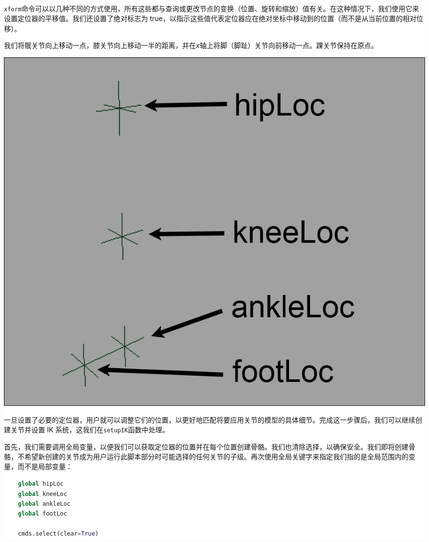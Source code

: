 `xform`命令可以以几种不同的方式使用，所有这些都与查询或更改节点的变换（位置、旋转和缩放）值有关。在这种情况下，我们使用它来设置定位器的平移值。我们还设置了绝对标志为 true，以指示这些值代表定位器应在绝对坐标中移动到的位置（而不是从当前位置的相对位移）。

我们将髋关节向上移动一点，膝关节向上移动一半的距离，并在*x*轴上将脚（脚趾）关节向前移动一点。踝关节保持在原点。

![工作原理...](img/4657_05_06.jpg)

一旦设置了必要的定位器，用户就可以调整它们的位置，以更好地匹配将要应用关节的模型的具体细节。完成这一步骤后，我们可以继续创建关节并设置 IK 系统，这我们在`setupIK`函数中处理。

首先，我们需要调用全局变量，以便我们可以获取定位器的位置并在每个位置创建骨骼。我们也清除选择，以确保安全。我们即将创建骨骼，不希望新创建的关节成为用户运行此脚本部分时可能选择的任何关节的子级。再次使用全局关键字来指定我们指的是全局范围内的变量，而不是局部变量：

```py
    global hipLoc
    global kneeLoc
    global ankleLoc
    global footLoc

    cmds.select(clear=True)
```
